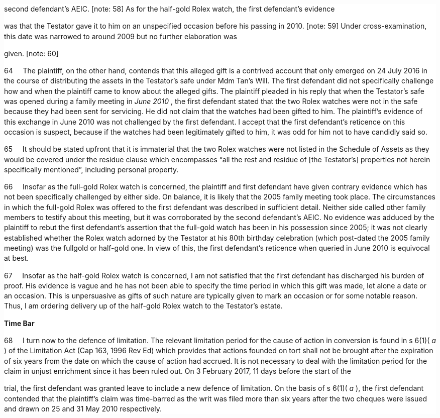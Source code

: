 second defendant’s AEIC. [note: 58] As for the half-gold Rolex watch, the first defendant’s evidence 

was that the Testator gave it to him on an unspecified occasion before his passing in 2010. [note: 59] Under cross-examination, this date was narrowed to around 2009 but no further elaboration was 

given. [note: 60] 

64     The plaintiff, on the other hand, contends that this alleged gift is a contrived account that only emerged on 24 July 2016 in the course of distributing the assets in the Testator’s safe under Mdm Tan’s Will. The first defendant did not specifically challenge how and when the plaintiff came to know about the alleged gifts. The plaintiff pleaded in his reply that when the Testator’s safe was opened during a family meeting in _June 2010_ , the first defendant stated that the two Rolex watches were not in the safe because they had been sent for servicing. He did not claim that the watches had been gifted to him. The plaintiff’s evidence of this exchange in June 2010 was not challenged by the first defendant. I accept that the first defendant’s reticence on this occasion is suspect, because if the watches had been legitimately gifted to him, it was odd for him not to have candidly said so. 

65     It should be stated upfront that it is immaterial that the two Rolex watches were not listed in the Schedule of Assets as they would be covered under the residue clause which encompasses “all the rest and residue of [the Testator’s] properties not herein specifically mentioned”, including personal property. 

66     Insofar as the full-gold Rolex watch is concerned, the plaintiff and first defendant have given contrary evidence which has not been specifically challenged by either side. On balance, it is likely that the 2005 family meeting took place. The circumstances in which the full-gold Rolex was offered to the first defendant was described in sufficient detail. Neither side called other family members to testify about this meeting, but it was corroborated by the second defendant’s AEIC. No evidence was adduced by the plaintiff to rebut the first defendant’s assertion that the full-gold watch has been in his possession since 2005; it was not clearly established whether the Rolex watch adorned by the Testator at his 80th birthday celebration (which post-dated the 2005 family meeting) was the fullgold or half-gold one. In view of this, the first defendant’s reticence when queried in June 2010 is equivocal at best. 

67     Insofar as the half-gold Rolex watch is concerned, I am not satisfied that the first defendant has discharged his burden of proof. His evidence is vague and he has not been able to specify the time period in which this gift was made, let alone a date or an occasion. This is unpersuasive as gifts of such nature are typically given to mark an occasion or for some notable reason. Thus, I am ordering delivery up of the half-gold Rolex watch to the Testator’s estate. 

**Time Bar** 

68     I turn now to the defence of limitation. The relevant limitation period for the cause of action in conversion is found in s 6(1)( _a_ ) of the Limitation Act (Cap 163, 1996 Rev Ed) which provides that actions founded on tort shall not be brought after the expiration of six years from the date on which the cause of action had accrued. It is not necessary to deal with the limitation period for the claim in unjust enrichment since it has been ruled out. On 3 February 2017, 11 days before the start of the 


trial, the first defendant was granted leave to include a new defence of limitation. On the basis of s 6(1)( _a_ ), the first defendant contended that the plaintiff’s claim was time-barred as the writ was filed more than six years after the two cheques were issued and drawn on 25 and 31 May 2010 respectively. 
